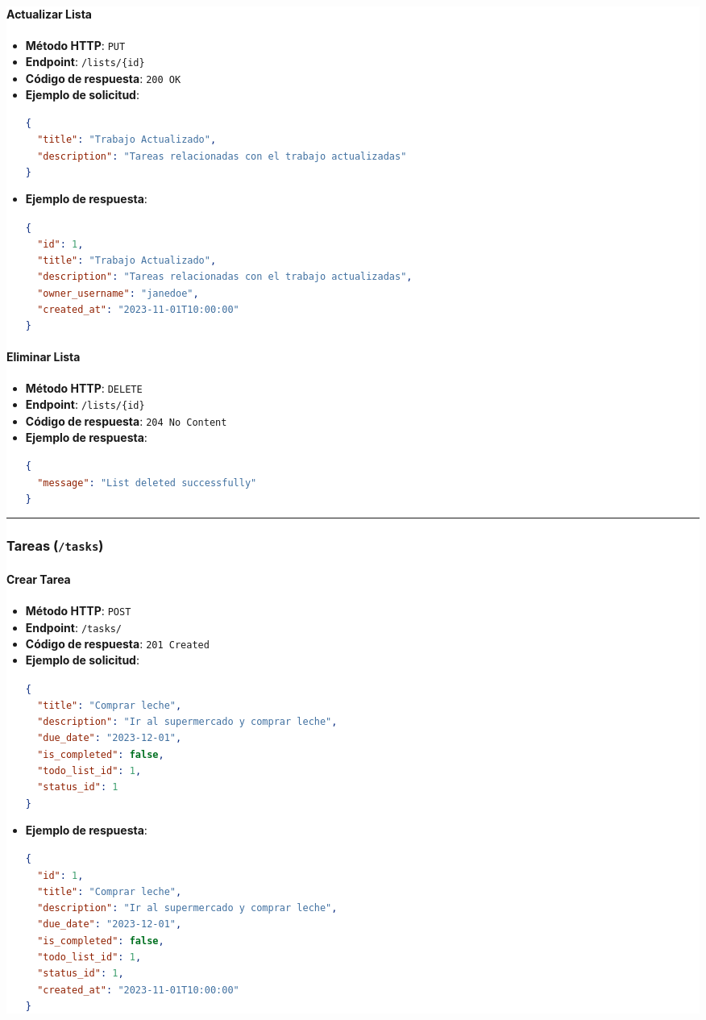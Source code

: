 #### **Actualizar Lista**
- **Método HTTP**: `PUT`
- **Endpoint**: `/lists/{id}`
- **Código de respuesta**: `200 OK`
- **Ejemplo de solicitud**:
  ```json
  {
    "title": "Trabajo Actualizado",
    "description": "Tareas relacionadas con el trabajo actualizadas"
  }
  ```
- **Ejemplo de respuesta**:
  ```json
  {
    "id": 1,
    "title": "Trabajo Actualizado",
    "description": "Tareas relacionadas con el trabajo actualizadas",
    "owner_username": "janedoe",
    "created_at": "2023-11-01T10:00:00"
  }
  ```

#### **Eliminar Lista**
- **Método HTTP**: `DELETE`
- **Endpoint**: `/lists/{id}`
- **Código de respuesta**: `204 No Content`
- **Ejemplo de respuesta**:
  ```json
  {
    "message": "List deleted successfully"
  }
  ```

---

### **Tareas (`/tasks`)**

#### **Crear Tarea**
- **Método HTTP**: `POST`
- **Endpoint**: `/tasks/`
- **Código de respuesta**: `201 Created`
- **Ejemplo de solicitud**:
  ```json
  {
    "title": "Comprar leche",
    "description": "Ir al supermercado y comprar leche",
    "due_date": "2023-12-01",
    "is_completed": false,
    "todo_list_id": 1,
    "status_id": 1
  }
  ```
- **Ejemplo de respuesta**:
  ```json
  {
    "id": 1,
    "title": "Comprar leche",
    "description": "Ir al supermercado y comprar leche",
    "due_date": "2023-12-01",
    "is_completed": false,
    "todo_list_id": 1,
    "status_id": 1,
    "created_at": "2023-11-01T10:00:00"
  }
  ```
